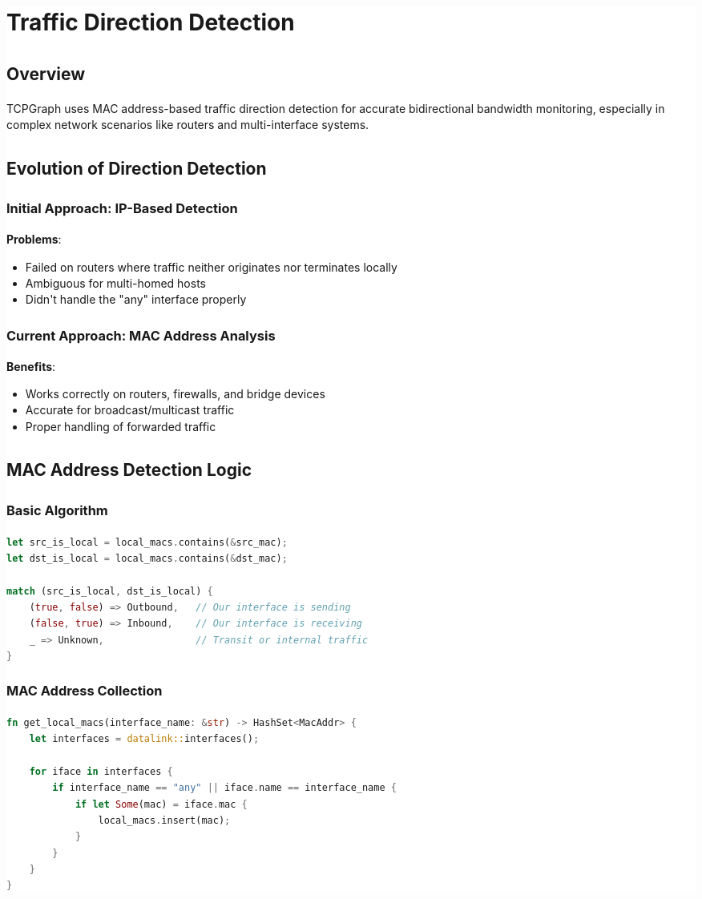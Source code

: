 # Traffic Direction Detection

## Overview

TCPGraph uses MAC address-based traffic direction detection for accurate bidirectional bandwidth monitoring, especially in complex network scenarios like routers and multi-interface systems.

## Evolution of Direction Detection

### Initial Approach: IP-Based Detection
**Problems**:
- Failed on routers where traffic neither originates nor terminates locally
- Ambiguous for multi-homed hosts
- Didn't handle the "any" interface properly

### Current Approach: MAC Address Analysis
**Benefits**:
- Works correctly on routers, firewalls, and bridge devices
- Accurate for broadcast/multicast traffic
- Proper handling of forwarded traffic

## MAC Address Detection Logic

### Basic Algorithm
```rust
let src_is_local = local_macs.contains(&src_mac);
let dst_is_local = local_macs.contains(&dst_mac);

match (src_is_local, dst_is_local) {
    (true, false) => Outbound,   // Our interface is sending
    (false, true) => Inbound,    // Our interface is receiving
    _ => Unknown,                // Transit or internal traffic
}
```

### MAC Address Collection
```rust
fn get_local_macs(interface_name: &str) -> HashSet<MacAddr> {
    let interfaces = datalink::interfaces();
    
    for iface in interfaces {
        if interface_name == "any" || iface.name == interface_name {
            if let Some(mac) = iface.mac {
                local_macs.insert(mac);
            }
        }
    }
}
```

